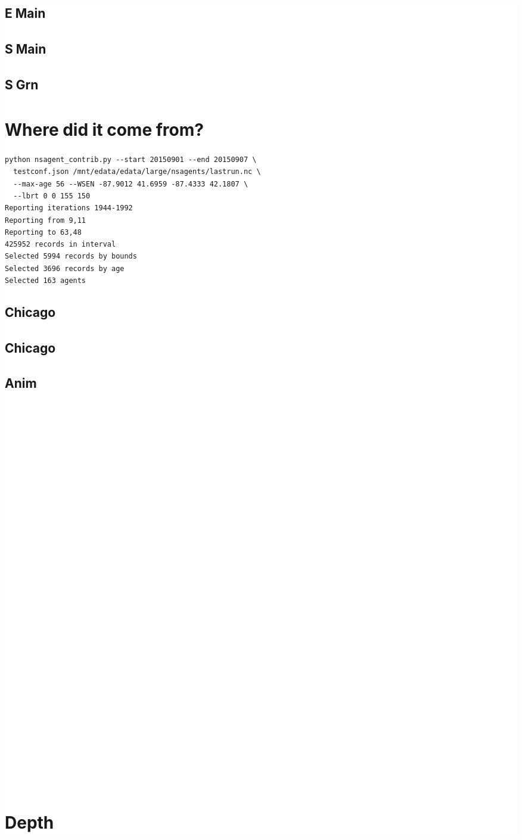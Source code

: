 

## E Main 




## S Main 




## S Grn 





# Where did it come from?

```
python nsagent_contrib.py --start 20150901 --end 20150907 \
  testconf.json /mnt/edata/edata/large/nsagents/lastrun.nc \
  --max-age 56 --WSEN -87.9012 41.6959 -87.4333 42.1807 \
  --lbrt 0 0 155 150
Reporting iterations 1944-1992
Reporting from 9,11
Reporting to 63,48
425952 records in interval
Selected 5994 records by bounds
Selected 3696 records by age
Selected 163 agents
```


## Chicago 



## Chicago 






## Anim 
<div style="position:relative;height:0;padding-bottom:75.0%"><iframe src="https://www.youtube.com/embed/8LHHP5tMndU?rel=0&amp;controls=1&amp;showinfo=0&ecver=2" width="480" height="360" frameborder="0" style="position:absolute;width:100%;height:100%;left:0" allowfullscreen></iframe></div>



# Depth
